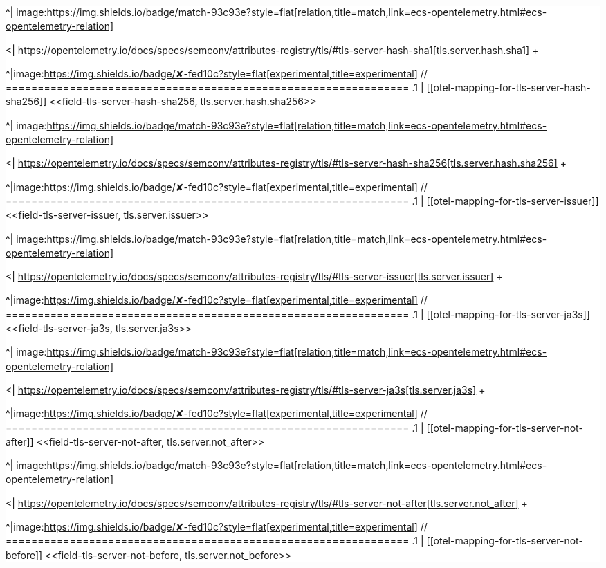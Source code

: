 ^| image:https://img.shields.io/badge/match-93c93e?style=flat[relation,title=match,link=ecs-opentelemetry.html#ecs-opentelemetry-relation]

<| https://opentelemetry.io/docs/specs/semconv/attributes-registry/tls/#tls-server-hash-sha1[tls.server.hash.sha1] +

^|image:https://img.shields.io/badge/✘-fed10c?style=flat[experimental,title=experimental]
// ===============================================================
.1 |
[[otel-mapping-for-tls-server-hash-sha256]]
<<field-tls-server-hash-sha256, tls.server.hash.sha256>> 

^| image:https://img.shields.io/badge/match-93c93e?style=flat[relation,title=match,link=ecs-opentelemetry.html#ecs-opentelemetry-relation]

<| https://opentelemetry.io/docs/specs/semconv/attributes-registry/tls/#tls-server-hash-sha256[tls.server.hash.sha256] +

^|image:https://img.shields.io/badge/✘-fed10c?style=flat[experimental,title=experimental]
// ===============================================================
.1 |
[[otel-mapping-for-tls-server-issuer]]
<<field-tls-server-issuer, tls.server.issuer>> 

^| image:https://img.shields.io/badge/match-93c93e?style=flat[relation,title=match,link=ecs-opentelemetry.html#ecs-opentelemetry-relation]

<| https://opentelemetry.io/docs/specs/semconv/attributes-registry/tls/#tls-server-issuer[tls.server.issuer] +

^|image:https://img.shields.io/badge/✘-fed10c?style=flat[experimental,title=experimental]
// ===============================================================
.1 |
[[otel-mapping-for-tls-server-ja3s]]
<<field-tls-server-ja3s, tls.server.ja3s>> 

^| image:https://img.shields.io/badge/match-93c93e?style=flat[relation,title=match,link=ecs-opentelemetry.html#ecs-opentelemetry-relation]

<| https://opentelemetry.io/docs/specs/semconv/attributes-registry/tls/#tls-server-ja3s[tls.server.ja3s] +

^|image:https://img.shields.io/badge/✘-fed10c?style=flat[experimental,title=experimental]
// ===============================================================
.1 |
[[otel-mapping-for-tls-server-not-after]]
<<field-tls-server-not-after, tls.server.not_after>> 

^| image:https://img.shields.io/badge/match-93c93e?style=flat[relation,title=match,link=ecs-opentelemetry.html#ecs-opentelemetry-relation]

<| https://opentelemetry.io/docs/specs/semconv/attributes-registry/tls/#tls-server-not-after[tls.server.not_after] +

^|image:https://img.shields.io/badge/✘-fed10c?style=flat[experimental,title=experimental]
// ===============================================================
.1 |
[[otel-mapping-for-tls-server-not-before]]
<<field-tls-server-not-before, tls.server.not_before>> 

